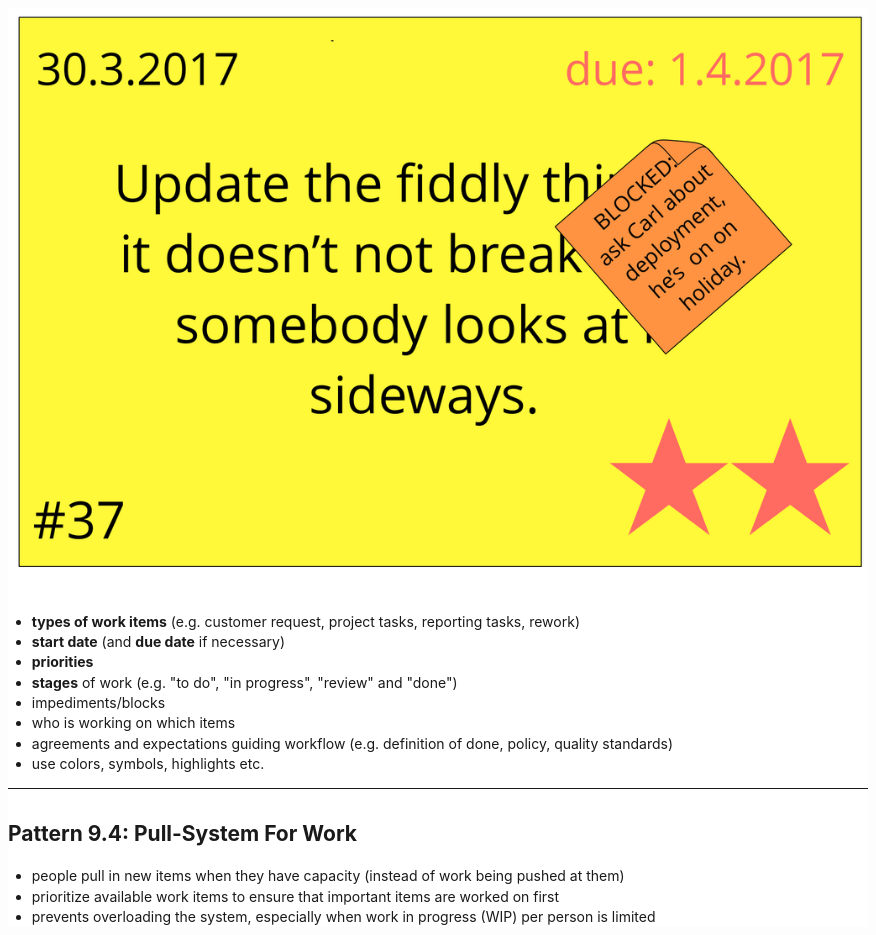 ![right,fit](img/workflow-and-value/card.png)

-   **types of work items** (e.g. customer request, project tasks, reporting tasks, rework)
-   **start date** (and **due date** if necessary)
-   **priorities**
-   **stages** of work (e.g. "to do", "in progress", "review" and "done")
-   impediments/blocks
-   who is working on which items
-   agreements and expectations guiding workflow (e.g. definition of done, policy, quality standards)
-   use colors, symbols, highlights etc.







---

## Pattern 9.4: Pull-System For Work

-   people pull in new items when they have capacity (instead of work being pushed at them)
-   prioritize available work items to ensure that important items are worked on first
-   prevents overloading the system, especially when work in progress (WIP) per person is limited 

